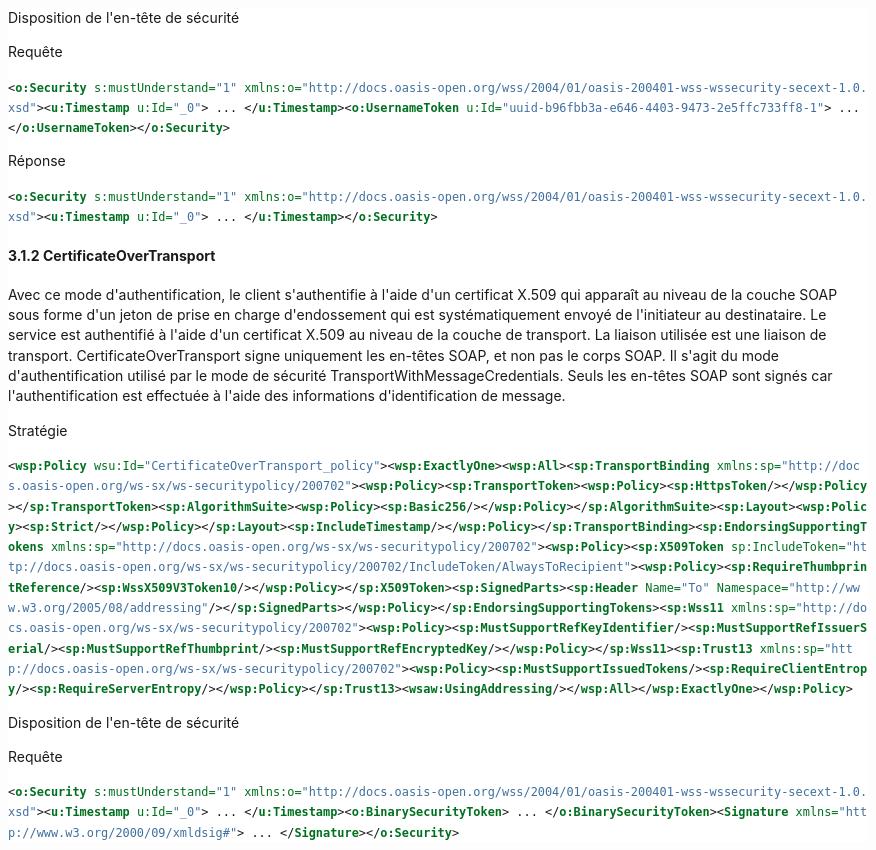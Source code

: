  Disposition de l'en-tête de sécurité  
  
 Requête  
  
```xml  
<o:Security s:mustUnderstand="1" xmlns:o="http://docs.oasis-open.org/wss/2004/01/oasis-200401-wss-wssecurity-secext-1.0.xsd"><u:Timestamp u:Id="_0"> ... </u:Timestamp><o:UsernameToken u:Id="uuid-b96fbb3a-e646-4403-9473-2e5ffc733ff8-1"> ... </o:UsernameToken></o:Security>  
```  
  
 Réponse  
  
```xml  
<o:Security s:mustUnderstand="1" xmlns:o="http://docs.oasis-open.org/wss/2004/01/oasis-200401-wss-wssecurity-secext-1.0.xsd"><u:Timestamp u:Id="_0"> ... </u:Timestamp></o:Security>  
```  
  
#### <a name="312-certificateovertransport"></a>3.1.2 CertificateOverTransport  
 Avec ce mode d'authentification, le client s'authentifie à l'aide d'un certificat X.509 qui apparaît au niveau de la couche SOAP sous forme d'un jeton de prise en charge d'endossement qui est systématiquement envoyé de l'initiateur au destinataire. Le service est authentifié à l'aide d'un certificat X.509 au niveau de la couche de transport. La liaison utilisée est une liaison de transport. CertificateOverTransport signe uniquement les en-têtes SOAP, et non pas le corps SOAP. Il s'agit du mode d'authentification utilisé par le mode de sécurité TransportWithMessageCredentials. Seuls les en-têtes SOAP sont signés car l'authentification est effectuée à l'aide des informations d'identification de message.  
  
 Stratégie  
  
```xml  
<wsp:Policy wsu:Id="CertificateOverTransport_policy"><wsp:ExactlyOne><wsp:All><sp:TransportBinding xmlns:sp="http://docs.oasis-open.org/ws-sx/ws-securitypolicy/200702"><wsp:Policy><sp:TransportToken><wsp:Policy><sp:HttpsToken/></wsp:Policy></sp:TransportToken><sp:AlgorithmSuite><wsp:Policy><sp:Basic256/></wsp:Policy></sp:AlgorithmSuite><sp:Layout><wsp:Policy><sp:Strict/></wsp:Policy></sp:Layout><sp:IncludeTimestamp/></wsp:Policy></sp:TransportBinding><sp:EndorsingSupportingTokens xmlns:sp="http://docs.oasis-open.org/ws-sx/ws-securitypolicy/200702"><wsp:Policy><sp:X509Token sp:IncludeToken="http://docs.oasis-open.org/ws-sx/ws-securitypolicy/200702/IncludeToken/AlwaysToRecipient"><wsp:Policy><sp:RequireThumbprintReference/><sp:WssX509V3Token10/></wsp:Policy></sp:X509Token><sp:SignedParts><sp:Header Name="To" Namespace="http://www.w3.org/2005/08/addressing"/></sp:SignedParts></wsp:Policy></sp:EndorsingSupportingTokens><sp:Wss11 xmlns:sp="http://docs.oasis-open.org/ws-sx/ws-securitypolicy/200702"><wsp:Policy><sp:MustSupportRefKeyIdentifier/><sp:MustSupportRefIssuerSerial/><sp:MustSupportRefThumbprint/><sp:MustSupportRefEncryptedKey/></wsp:Policy></sp:Wss11><sp:Trust13 xmlns:sp="http://docs.oasis-open.org/ws-sx/ws-securitypolicy/200702"><wsp:Policy><sp:MustSupportIssuedTokens/><sp:RequireClientEntropy/><sp:RequireServerEntropy/></wsp:Policy></sp:Trust13><wsaw:UsingAddressing/></wsp:All></wsp:ExactlyOne></wsp:Policy>  
```  
  
 Disposition de l'en-tête de sécurité  
  
 Requête  
  
```xml  
<o:Security s:mustUnderstand="1" xmlns:o="http://docs.oasis-open.org/wss/2004/01/oasis-200401-wss-wssecurity-secext-1.0.xsd"><u:Timestamp u:Id="_0"> ... </u:Timestamp><o:BinarySecurityToken> ... </o:BinarySecurityToken><Signature xmlns="http://www.w3.org/2000/09/xmldsig#"> ... </Signature></o:Security>  
```  
  